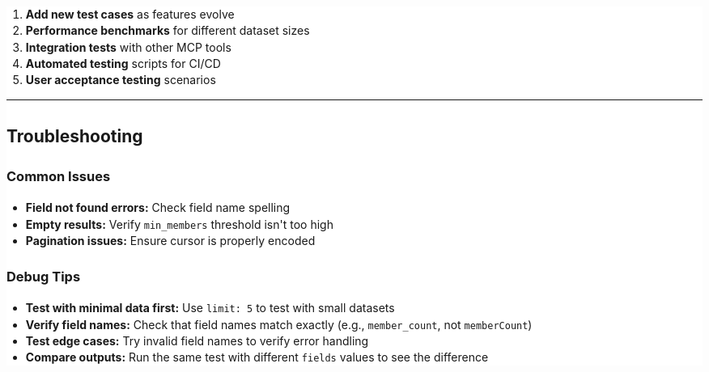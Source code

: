 1. **Add new test cases** as features evolve
2. **Performance benchmarks** for different dataset sizes
3. **Integration tests** with other MCP tools
4. **Automated testing** scripts for CI/CD
5. **User acceptance testing** scenarios

---

## Troubleshooting

### Common Issues
- **Field not found errors:** Check field name spelling
- **Empty results:** Verify `min_members` threshold isn't too high
- **Pagination issues:** Ensure cursor is properly encoded

### Debug Tips
- **Test with minimal data first:** Use `limit: 5` to test with small datasets
- **Verify field names:** Check that field names match exactly (e.g., `member_count`, not `memberCount`)
- **Test edge cases:** Try invalid field names to verify error handling
- **Compare outputs:** Run the same test with different `fields` values to see the difference
